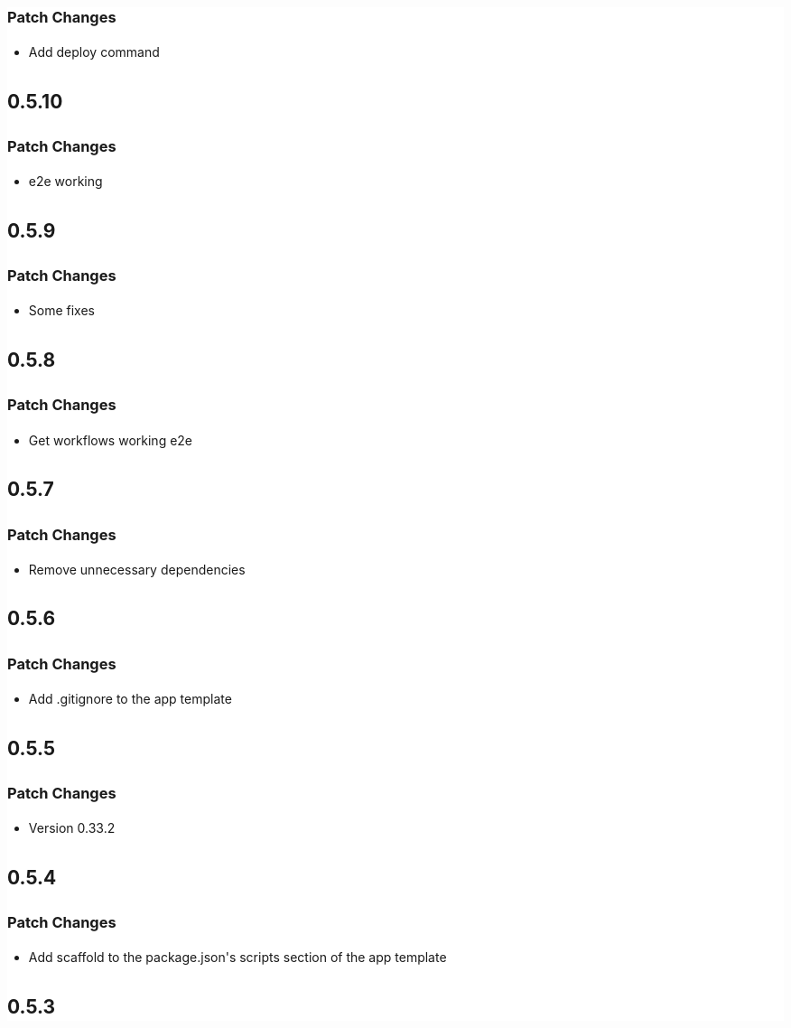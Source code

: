 ### Patch Changes

- Add deploy command

## 0.5.10

### Patch Changes

- e2e working

## 0.5.9

### Patch Changes

- Some fixes

## 0.5.8

### Patch Changes

- Get workflows working e2e

## 0.5.7

### Patch Changes

- Remove unnecessary dependencies

## 0.5.6

### Patch Changes

- Add .gitignore to the app template

## 0.5.5

### Patch Changes

- Version 0.33.2

## 0.5.4

### Patch Changes

- Add scaffold to the package.json's scripts section of the app template

## 0.5.3
